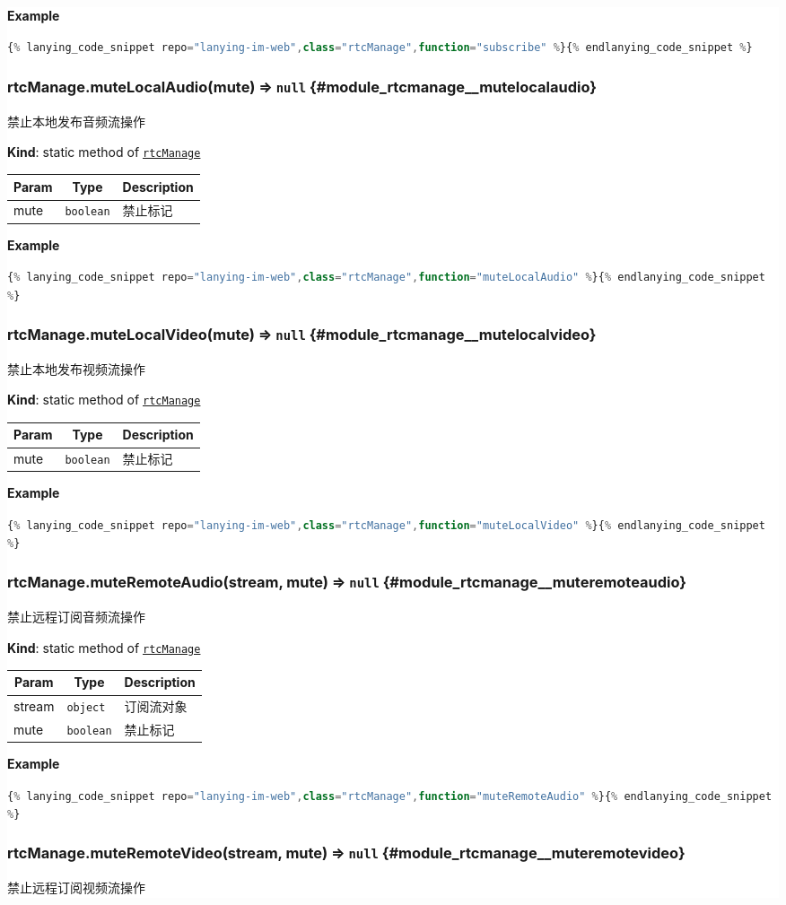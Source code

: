 **Example**  
```js
{% lanying_code_snippet repo="lanying-im-web",class="rtcManage",function="subscribe" %}{% endlanying_code_snippet %}
```
### rtcManage.muteLocalAudio(mute) ⇒ <code>null</code> {#module_rtcmanage__mutelocalaudio}
禁止本地发布音频流操作

**Kind**: static method of [<code>rtcManage</code>](#module_rtcmanage)  

| Param | Type | Description |
| --- | --- | --- |
| mute | <code>boolean</code> | 禁止标记 |

**Example**  
```js
{% lanying_code_snippet repo="lanying-im-web",class="rtcManage",function="muteLocalAudio" %}{% endlanying_code_snippet %}
```
### rtcManage.muteLocalVideo(mute) ⇒ <code>null</code> {#module_rtcmanage__mutelocalvideo}
禁止本地发布视频流操作

**Kind**: static method of [<code>rtcManage</code>](#module_rtcmanage)  

| Param | Type | Description |
| --- | --- | --- |
| mute | <code>boolean</code> | 禁止标记 |

**Example**  
```js
{% lanying_code_snippet repo="lanying-im-web",class="rtcManage",function="muteLocalVideo" %}{% endlanying_code_snippet %}
```
### rtcManage.muteRemoteAudio(stream, mute) ⇒ <code>null</code> {#module_rtcmanage__muteremoteaudio}
禁止远程订阅音频流操作

**Kind**: static method of [<code>rtcManage</code>](#module_rtcmanage)  

| Param | Type | Description |
| --- | --- | --- |
| stream | <code>object</code> | 订阅流对象 |
| mute | <code>boolean</code> | 禁止标记 |

**Example**  
```js
{% lanying_code_snippet repo="lanying-im-web",class="rtcManage",function="muteRemoteAudio" %}{% endlanying_code_snippet %}
```
### rtcManage.muteRemoteVideo(stream, mute) ⇒ <code>null</code> {#module_rtcmanage__muteremotevideo}
禁止远程订阅视频流操作
